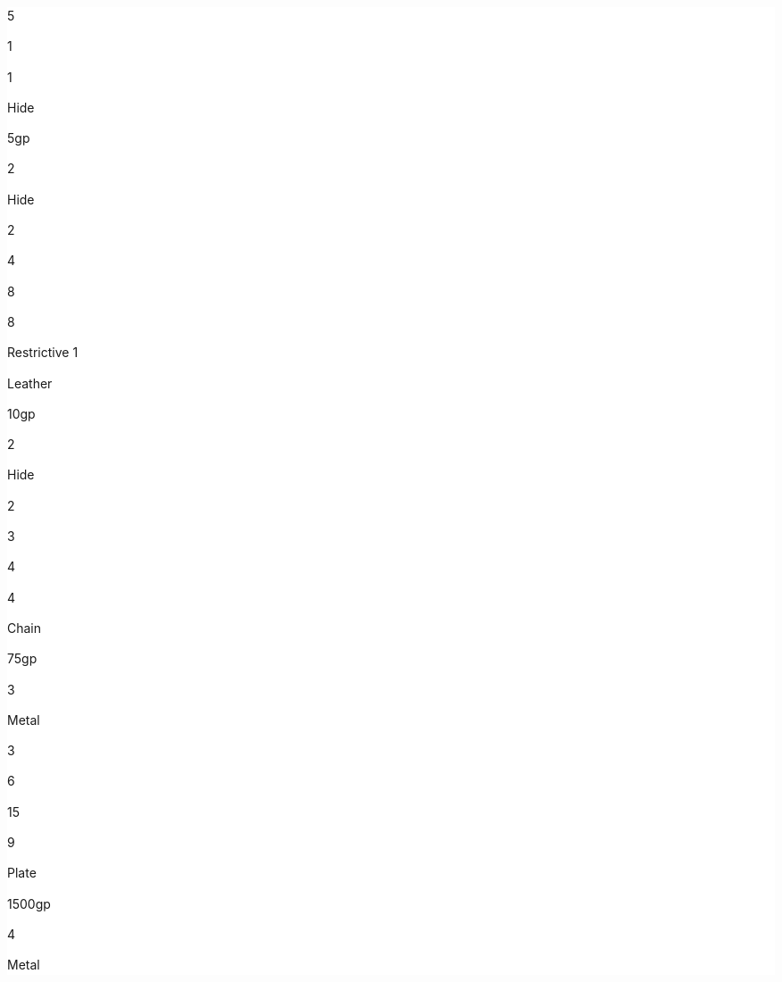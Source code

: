 5

1

1

  

Hide

5gp

2

Hide

2

4

8

8

Restrictive 1

Leather

10gp

2

Hide

2

3

4

4

Chain

75gp

3

Metal

3

6

15

9

Plate

1500gp

4

Metal
